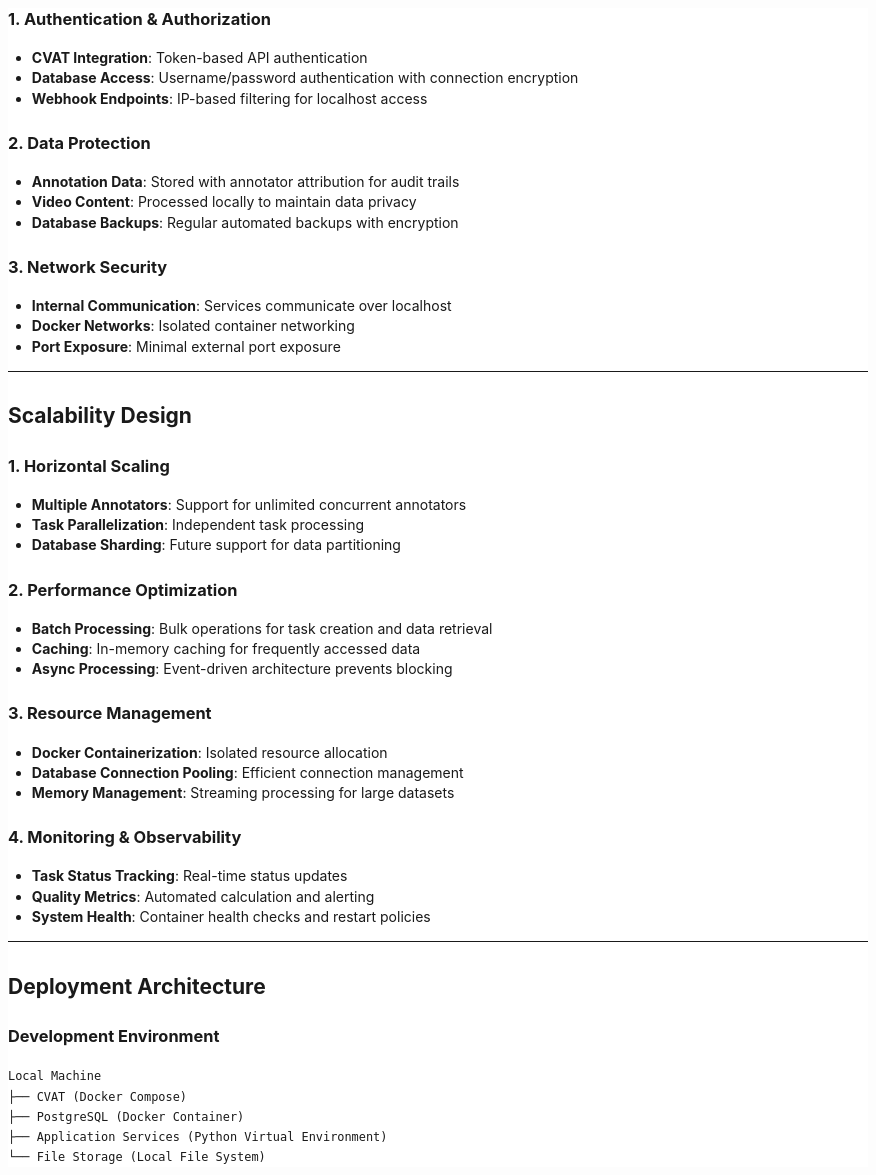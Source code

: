 ### 1. Authentication & Authorization
- **CVAT Integration**: Token-based API authentication
- **Database Access**: Username/password authentication with connection encryption
- **Webhook Endpoints**: IP-based filtering for localhost access

### 2. Data Protection
- **Annotation Data**: Stored with annotator attribution for audit trails
- **Video Content**: Processed locally to maintain data privacy
- **Database Backups**: Regular automated backups with encryption

### 3. Network Security
- **Internal Communication**: Services communicate over localhost
- **Docker Networks**: Isolated container networking
- **Port Exposure**: Minimal external port exposure

---

## Scalability Design

### 1. Horizontal Scaling
- **Multiple Annotators**: Support for unlimited concurrent annotators
- **Task Parallelization**: Independent task processing
- **Database Sharding**: Future support for data partitioning

### 2. Performance Optimization
- **Batch Processing**: Bulk operations for task creation and data retrieval
- **Caching**: In-memory caching for frequently accessed data
- **Async Processing**: Event-driven architecture prevents blocking

### 3. Resource Management
- **Docker Containerization**: Isolated resource allocation
- **Database Connection Pooling**: Efficient connection management
- **Memory Management**: Streaming processing for large datasets

### 4. Monitoring & Observability
- **Task Status Tracking**: Real-time status updates
- **Quality Metrics**: Automated calculation and alerting
- **System Health**: Container health checks and restart policies

---

## Deployment Architecture

### Development Environment
```
Local Machine
├── CVAT (Docker Compose)
├── PostgreSQL (Docker Container)
├── Application Services (Python Virtual Environment)
└── File Storage (Local File System)
```
